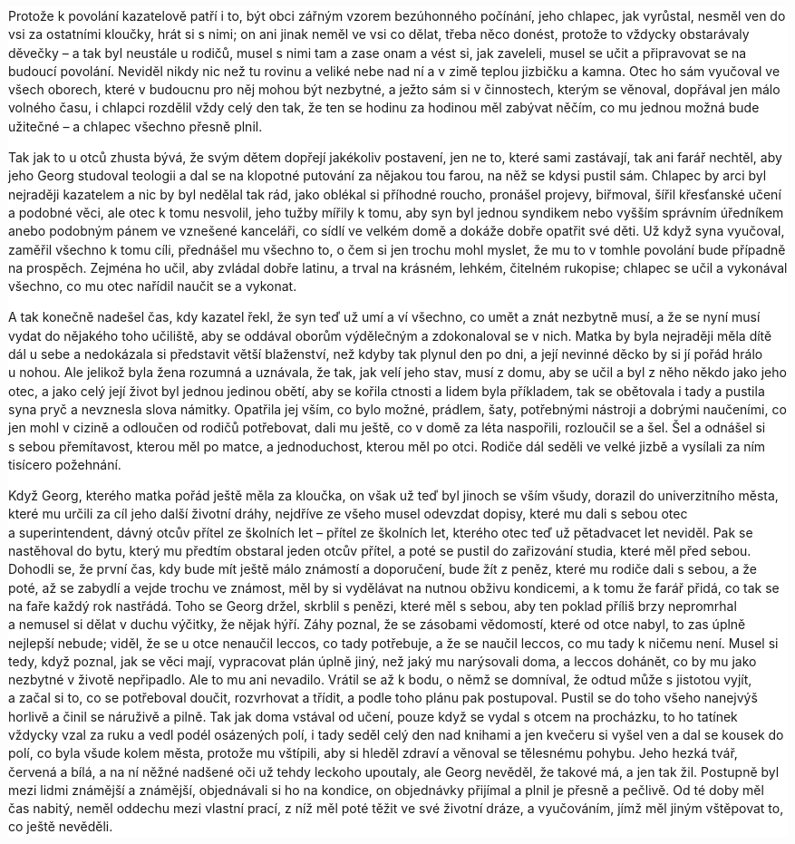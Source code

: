 Protože k povolání kazatelově patří i to, být obci zářným vzorem bezúhonného počínání, jeho chlapec, jak vyrůstal, nesměl ven do vsi za ostatními kloučky, hrát si s nimi; on ani jinak neměl ve vsi co dělat, třeba něco donést, protože to vždycky obstarávaly děvečky – a tak byl neustále u rodičů, musel s nimi tam a zase onam a vést si, jak zaveleli, musel se učit a připravovat se na budoucí povolání. Neviděl nikdy nic než tu rovinu a veliké nebe nad ní a v zimě teplou jizbičku a kamna. Otec ho sám vyučoval ve všech oborech, které v budoucnu pro něj mohou být nezbytné, a ježto sám si v činnostech, kterým se věnoval, dopřával jen málo volného času, i chlapci rozdělil vždy celý den tak, že ten se hodinu za hodinou měl zabývat něčím, co mu jednou možná bude užitečné – a chlapec všechno přesně plnil.

Tak jak to u otců zhusta bývá, že svým dětem dopřejí jakékoliv postavení, jen ne to, které sami zastávají, tak ani farář nechtěl, aby jeho Georg studoval teologii a dal se na klopotné putování za nějakou tou farou, na něž se kdysi pustil sám. Chlapec by arci byl nejraději kazatelem a nic by byl nedělal tak rád, jako oblékal si příhodné roucho, pronášel projevy, biřmoval, šířil křesťanské učení a podobné věci, ale otec k tomu nesvolil, jeho tužby mířily k tomu, aby syn byl jednou syndikem nebo vyšším správním úředníkem anebo podobným pánem ve vznešené kanceláři, co sídlí ve velkém domě a dokáže dobře opatřit své děti. Už když syna vyučoval, zaměřil všechno k tomu cíli, přednášel mu všechno to, o čem si jen trochu mohl myslet, že mu to v tomhle povolání bude případně na prospěch. Zejména ho učil, aby zvládal dobře latinu, a trval na krásném, lehkém, čitelném rukopise; chlapec se učil a vykonával všechno, co mu otec nařídil naučit se a vykonat.

A tak konečně nadešel čas, kdy kazatel řekl, že syn teď už umí a ví všechno, co umět a znát nezbytně musí, a že se nyní musí vydat do nějakého toho učiliště, aby se oddával oborům výdělečným a zdokonaloval se v nich. Matka by byla nejraději měla dítě dál u sebe a nedokázala si představit větší blaženství, než kdyby tak plynul den po dni, a její nevinné děcko by si jí pořád hrálo u nohou. Ale jelikož byla žena rozumná a uznávala, že tak, jak velí jeho stav, musí z domu, aby se učil a byl z něho někdo jako jeho otec, a jako celý její život byl jednou jedinou obětí, aby se kořila ctnosti a lidem byla příkladem, tak se obětovala i tady a pustila syna pryč a nevznesla slova námitky. Opatřila jej vším, co bylo možné, prádlem, šaty, potřebnými nástroji a dobrými naučeními, co jen mohl v cizině a odloučen od rodičů potřebovat, dali mu ještě, co v domě za léta naspořili, rozloučil se a šel. Šel a odnášel si s sebou přemítavost, kterou měl po matce, a jednoduchost, kterou měl po otci. Rodiče dál seděli ve velké jizbě a vysílali za ním tisícero požehnání.

Když Georg, kterého matka pořád ještě měla za kloučka, on však už teď byl jinoch se vším všudy, dorazil do univerzitního města, které mu určili za cíl jeho další životní dráhy, nejdříve ze všeho musel odevzdat dopisy, které mu dali s sebou otec a superintendent, dávný otcův přítel ze školních let – přítel ze školních let, kterého otec teď už pětadvacet let neviděl. Pak se nastěhoval do bytu, který mu předtím obstaral jeden otcův přítel, a poté se pustil do zařizování studia, které měl před sebou. Dohodli se, že první čas, kdy bude mít ještě málo známostí a doporučení, bude žít z peněz, které mu rodiče dali s sebou, a že poté, až se zabydlí a vejde trochu ve známost, měl by si vydělávat na nutnou obživu kondicemi, a k tomu že farář přidá, co tak se na faře každý rok nastřádá. Toho se Georg držel, skrblil s penězi, které měl s sebou, aby ten poklad příliš brzy nepromrhal a nemusel si dělat v duchu výčitky, že nějak hýří. Záhy poznal, že se zásobami vědomostí, které od otce nabyl, to zas úplně nejlepší nebude; viděl, že se u otce nenaučil leccos, co tady potřebuje, a že se naučil leccos, co mu tady k ničemu není. Musel si tedy, když poznal, jak se věci mají, vypracovat plán úplně jiný, než jaký mu narýsovali doma, a leccos dohánět, co by mu jako nezbytné v životě nepřipadlo. Ale to mu ani nevadilo. Vrátil se až k bodu, o němž se domníval, že odtud může s jistotou vyjít, a začal si to, co se potřeboval doučit, rozvrhovat a třídit, a podle toho plánu pak postupoval. Pustil se do toho všeho nanejvýš horlivě a činil se náruživě a pilně. Tak jak doma vstával od učení, pouze když se vydal s otcem na procházku, to ho tatínek vždycky vzal za ruku a vedl podél osázených polí, i tady seděl celý den nad knihami a jen kvečeru si vyšel ven a dal se kousek do polí, co byla všude kolem města, protože mu vštípili, aby si hleděl zdraví a věnoval se tělesnému pohybu. Jeho hezká tvář, červená a bílá, a na ní něžné nadšené oči už tehdy leckoho upoutaly, ale Georg nevěděl, že takové má, a jen tak žil. Postupně byl mezi lidmi známější a známější, objednávali si ho na kondice, on objednávky přijímal a plnil je přesně a pečlivě. Od té doby měl čas nabitý, neměl oddechu mezi vlastní prací, z níž měl poté těžit ve své životní dráze, a vyučováním, jímž měl jiným vštěpovat to, co ještě nevěděli.

